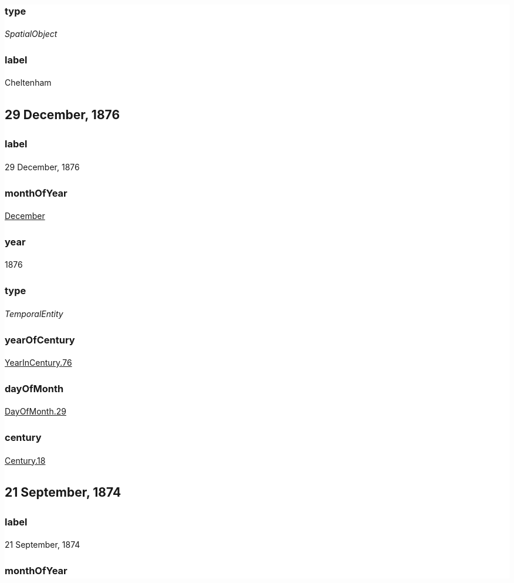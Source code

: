 ### type


*SpatialObject*

### label


Cheltenham

## 29 December, 1876

### label


29 December, 1876

### monthOfYear


[December](#December)

### year


1876

### type


*TemporalEntity*

### yearOfCentury


[YearInCentury.76](#YearInCentury.76)

### dayOfMonth


[DayOfMonth.29](#DayOfMonth.29)

### century


[Century.18](#Century.18)

## 21 September, 1874

### label


21 September, 1874

### monthOfYear
